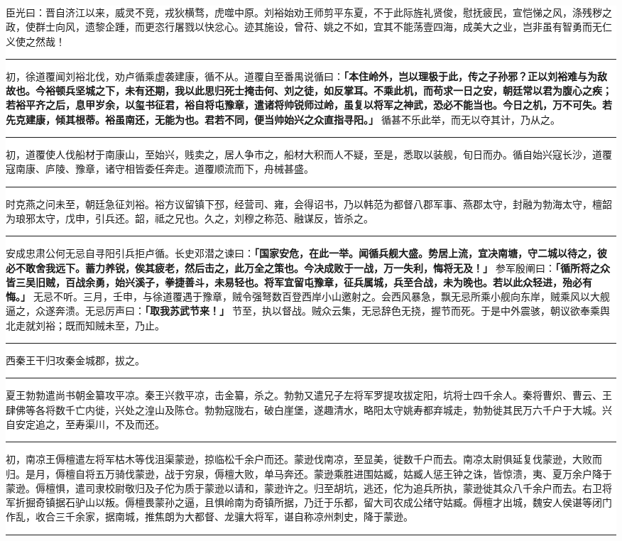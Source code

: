 ![](assets/audios/115/54.mp3)

臣光曰：晋自济江以来，威灵不竞，戎狄横骛，虎噬中原。刘裕始劝王师剪平东夏，不于此际旌礼贤俊，慰抚疲民，宣恺悌之风，涤残秽之政，使群士向风，遗黎企踵，而更恣行屠戮以快忿心。迹其施设，曾苻、姚之不如，宜其不能荡壹四海，成美大之业，岂非虽有智勇而无仁义使之然哉！

---

![](assets/audios/115/55.mp3)

初，徐道覆闻刘裕北伐，劝卢循乘虚袭建康，循不从。道覆自至番禺说循曰：__「本住岭外，岂以理极于此，传之子孙邪？正以刘裕难与为敌故也。今裕顿兵坚城之下，未有还期，我以此思归死士掩击何、刘之徒，如反掌耳。不乘此机，而苟求一日之安，朝廷常以君为腹心之疾；若裕平齐之后，息甲岁余，以玺书征君，裕自将屯豫章，遣诸将帅锐师过岭，虽复以将军之神武，恐必不能当也。今日之机，万不可失。若先克建康，倾其根蒂。裕虽南还，无能为也。君若不同，便当帅始兴之众直指寻阳。」__ 循甚不乐此举，而无以夺其计，乃从之。

---

![](assets/audios/115/56.mp3)

初，道覆使人伐船材于南康山，至始兴，贱卖之，居人争市之，船材大积而人不疑，至是，悉取以装舰，旬日而办。循自始兴寇长沙，道覆寇南康、庐陵、豫章，诸守相皆委任奔走。道覆顺流而下，舟械甚盛。

---

![](assets/audios/115/57.mp3)

时克燕之问未至，朝廷急征刘裕。裕方议留镇下邳，经营司、雍，会得诏书，乃以韩范为都督八郡军事、燕郡太守，封融为勃海太守，檀韶为琅邪太守，戊申，引兵还。韶，祗之兄也。久之，刘穆之称范、融谋反，皆杀之。

---

![](assets/audios/115/58.mp3)

安成忠肃公何无忌自寻阳引兵拒卢循。长史邓潜之谏曰：__「国家安危，在此一举。闻循兵舰大盛。势居上流，宜决南塘，守二城以待之，彼必不敢舍我远下。蓄力养锐，俟其疲老，然后击之，此万全之策也。今决成败于一战，万一失利，悔将无及！」__ 参军殷阐曰：__「循所将之众皆三吴旧贼，百战余勇，始兴溪子，拳捷善斗，未易轻也。将军宜留屯豫章，征兵属城，兵至合战，未为晚也。若以此众轻进，殆必有悔。」__ 无忌不听。三月，壬申，与徐道覆遇于豫章，贼令强弩数百登西岸小山邀射之。会西风暴急，飘无忌所乘小舰向东岸，贼乘风以大舰逼之，众遂奔溃。无忌厉声曰：__「取我苏武节来！」__ 节至，执以督战。贼众云集，无忌辞色无挠，握节而死。于是中外震骇，朝议欲奉乘舆北走就刘裕；既而知贼未至，乃止。

---

![](assets/audios/115/59.mp3)

西秦王干归攻秦金城郡，拔之。

---

![](assets/audios/115/60.mp3)

夏王勃勃遣尚书朝金纂攻平凉。秦王兴救平凉，击金纂，杀之。勃勃又遣兄子左将军罗提攻拔定阳，坑将士四千余人。秦将曹炽、曹云、王肆佛等各将数千亡内徙，兴处之湟山及陈仓。勃勃寇陇右，破白崖堡，遂趣清水，略阳太守姚寿都弃城走，勃勃徙其民万六千户于大城。兴自安定追之，至寿渠川，不及而还。

---

![](assets/audios/115/61.mp3)

初，南凉王傉檀遣左将军枯木等伐沮渠蒙逊，掠临松千余户而还。蒙逊伐南凉，至显美，徙数千户而去。南凉太尉俱延复伐蒙逊，大败而归。是月，傉檀自将五万骑伐蒙逊，战于穷泉，傉檀大败，单马奔还。蒙逊乘胜进围姑臧，姑臧人惩王钟之诛，皆惊溃，夷、夏万余户降于蒙逊。傉檀惧，遣司隶校尉敬归及子佗为质于蒙逊以请和，蒙逊许之。归至胡坑，逃还，佗为追兵所执，蒙逊徙其众八千余户而去。右卫将军折掘奇镇据石驴山以叛。傉檀畏蒙孙之逼，且惧岭南为奇镇所据，乃迁于乐都，留大司农成公绪守姑臧。傉檀才出城，魏安人侯谌等闭门作乱，收合三千余家，据南城，推焦朗为大都督、龙骧大将军，谌自称凉州刺史，降于蒙逊。

---